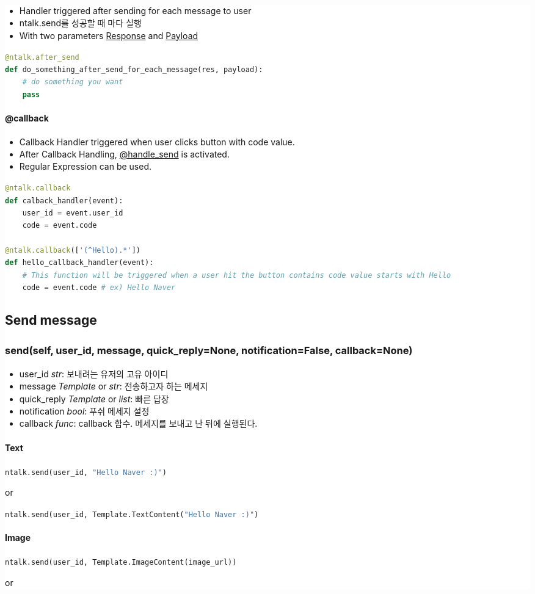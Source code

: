 - Handler triggered after sending for each message to user
- ntalk.send를 성공할 때 마다 실행
- With two parameters [Response](#response) and [Payload](#payload) 
```python
@ntalk.after_send
def do_something_after_send_for_each_message(res, payload):
    # do something you want
    pass
```

#### __@callback__

- Callback Handler triggered when user clicks button with code value.
- After Callback Handling, [@handle_send](#handle_send) is activated.
- Regular Expression can be used.
```python
@ntalk.callback
def calback_handler(event):
    user_id = event.user_id
    code = event.code
    
@ntalk.callback(['(^Hello).*'])
def hello_callback_handler(event):
    # This function will be triggered when a user hit the button contains code value starts with Hello
    code = event.code # ex) Hello Naver
```

## Send message
### __send(self, user_id, message, quick_reply=None, notification=False, callback=None)__

- user_id *str*: 보내려는 유저의 고유 아이디
- message *Template* or *str*: 전송하고자 하는 메세지
- quick_reply *Template* or *list*: 빠른 답장
- notification *bool*: 푸쉬 메세지 설정 
- callback *func*: callback 함수. 메세지를 보내고 난 뒤에 실행된다.  

#### __Text__

```python
ntalk.send(user_id, "Hello Naver :)")
```
or
    
```python
ntalk.send(user_id, Template.TextContent("Hello Naver :)")
```
    
#### __Image__
```python
ntalk.send(user_id, Template.ImageContent(image_url))
```
or
